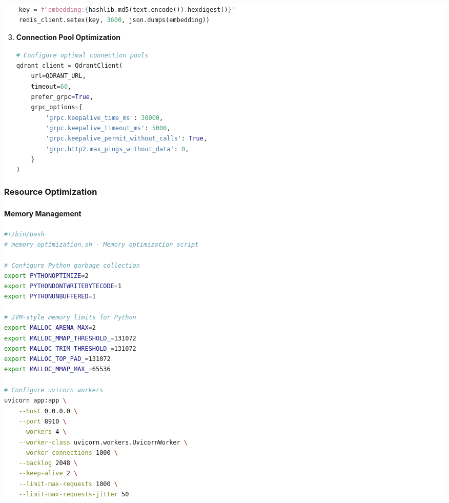    ```python
       key = f"embedding:{hashlib.md5(text.encode()).hexdigest()}"
       redis_client.setex(key, 3600, json.dumps(embedding))
   ```

3. **Connection Pool Optimization**
   ```python
   # Configure optimal connection pools
   qdrant_client = QdrantClient(
       url=QDRANT_URL,
       timeout=60,
       prefer_grpc=True,
       grpc_options={
           'grpc.keepalive_time_ms': 30000,
           'grpc.keepalive_timeout_ms': 5000,
           'grpc.keepalive_permit_without_calls': True,
           'grpc.http2.max_pings_without_data': 0,
       }
   )
   ```

### Resource Optimization

#### Memory Management

```bash
#!/bin/bash
# memory_optimization.sh - Memory optimization script

# Configure Python garbage collection
export PYTHONOPTIMIZE=2
export PYTHONDONTWRITEBYTECODE=1
export PYTHONUNBUFFERED=1

# JVM-style memory limits for Python
export MALLOC_ARENA_MAX=2
export MALLOC_MMAP_THRESHOLD_=131072
export MALLOC_TRIM_THRESHOLD_=131072
export MALLOC_TOP_PAD_=131072
export MALLOC_MMAP_MAX_=65536

# Configure uvicorn workers
uvicorn app:app \
    --host 0.0.0.0 \
    --port 8910 \
    --workers 4 \
    --worker-class uvicorn.workers.UvicornWorker \
    --worker-connections 1000 \
    --backlog 2048 \
    --keep-alive 2 \
    --limit-max-requests 1000 \
    --limit-max-requests-jitter 50
```
